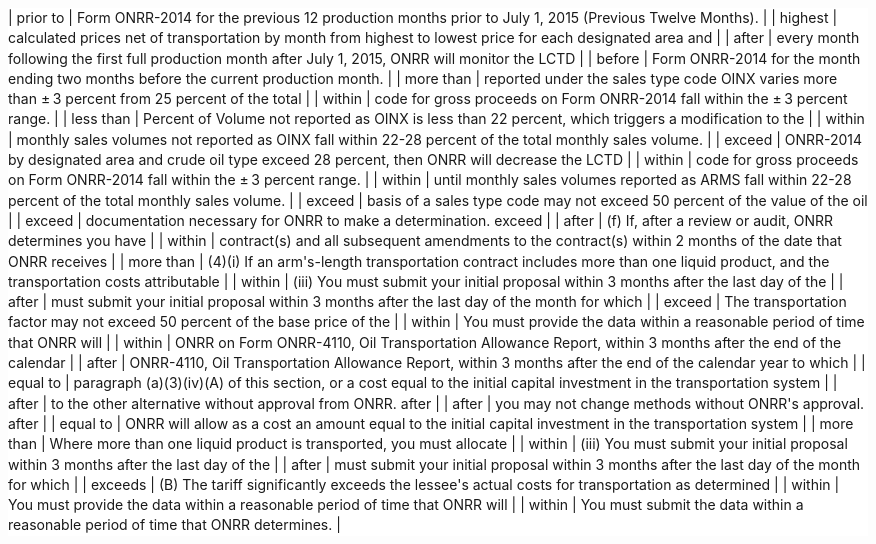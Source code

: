 | prior to              | Form ONRR-2014 for the previous 12 production months prior to  July 1, 2015 (Previous Twelve Months).                                                        |
| highest               | calculated prices net of transportation by month from highest to lowest price for each designated area and                                                   |
| after                 | every month following the first full production month after July 1, 2015, ONRR will monitor the LCTD                                                         |
| before                | Form ONRR-2014 for the month ending two months before  the current production month.                                                                         |
| more than             | reported under the sales type code OINX varies more than &#177;&#8201;3 percent from 25 percent of the total                                                 |
| within                | code for gross proceeds on Form ONRR-2014 fall within  the &#177;&#8201;3 percent range.                                                                     |
| less than             | Percent of Volume not reported as OINX is less than 22 percent, which triggers a modification to the                                                         |
| within                | monthly sales volumes not reported as OINX fall within  22-28 percent of the total monthly sales volume.                                                     |
| exceed                | ONRR-2014 by designated area and crude oil type exceed 28 percent, then ONRR will decrease the LCTD                                                          |
| within                | code for gross proceeds on Form ONRR-2014 fall within  the &#177;&#8201;3 percent range.                                                                     |
| within                | until monthly sales volumes reported as ARMS fall within  22-28 percent of the total monthly sales volume.                                                   |
| exceed                | basis of a sales type code may not exceed 50 percent of the value of the oil                                                                                 |
| exceed                | documentation necessary for ONRR to make a determination. exceed                                                                                             |
| after                 | (f) If,  after a review or audit, ONRR determines you have                                                                                                   |
| within                | contract(s) and all subsequent amendments to the contract(s) within 2 months of the date that ONRR receives                                                  |
| more than             | (4)(i) If an arm's-length transportation contract includes  more than one liquid product, and the transportation costs attributable                          |
| within                | (iii) You must submit your initial proposal  within 3 months after the last day of the                                                                       |
| after                 | must submit your initial proposal within 3 months after the last day of the month for which                                                                  |
| exceed                | The transportation factor may not  exceed 50 percent of the base price of the                                                                                |
| within                | You must provide the data  within a reasonable period of time that ONRR will                                                                                 |
| within                | ONRR on Form ONRR-4110, Oil Transportation Allowance Report, within 3 months after the end of the calendar                                                   |
| after                 | ONRR-4110, Oil Transportation Allowance Report, within 3 months after the end of the calendar year to which                                                  |
| equal to              | paragraph (a)(3)(iv)(A) of this section, or a cost equal to the initial capital investment in the transportation system                                      |
| after                 | to the other alternative without approval from ONRR. after                                                                                                   |
| after                 | you may not change methods without ONRR's approval. after                                                                                                    |
| equal to              | ONRR will allow as a cost an amount equal to the initial capital investment in the transportation system                                                     |
| more than             | Where  more than one liquid product is transported, you must allocate                                                                                        |
| within                | (iii) You must submit your initial proposal  within 3 months after the last day of the                                                                       |
| after                 | must submit your initial proposal within 3 months after the last day of the month for which                                                                  |
| exceeds               | (B) The tariff significantly  exceeds the lessee's actual costs for transportation as determined                                                             |
| within                | You must provide the data  within a reasonable period of time that ONRR will                                                                                 |
| within                | You must submit the data  within  a reasonable period of time that ONRR determines.                                                                          |